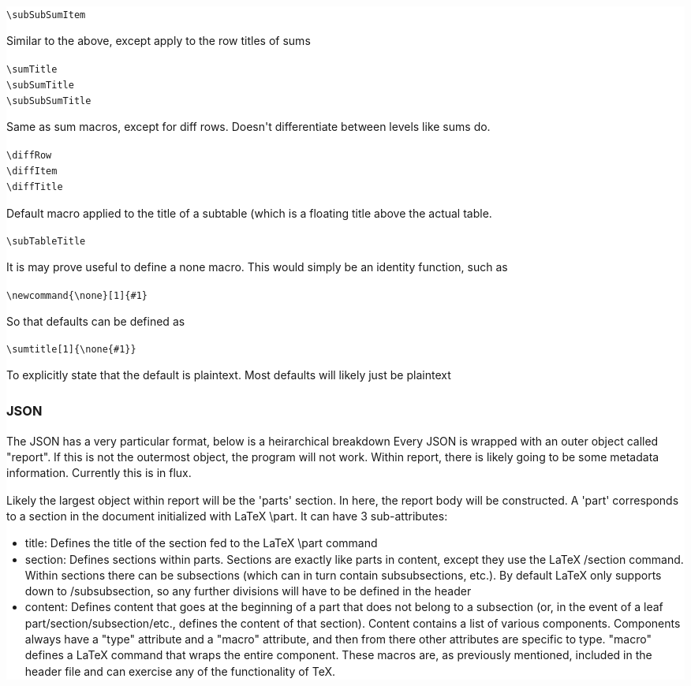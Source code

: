    \subSubSumItem

Similar to the above, except apply to the row titles of sums

    \sumTitle
    \subSumTitle
    \subSubSumTitle

Same as sum macros, except for diff rows. Doesn't differentiate between levels
 like sums do.
     
    \diffRow
    \diffItem
    \diffTitle

Default macro applied to the title of a subtable (which is a floating title
above the actual table.

    \subTableTitle


It is may prove useful to define a none macro. This would simply be an
identity function, such as 

    \newcommand{\none}[1]{#1}

So that defaults can be defined as 

    \sumtitle[1]{\none{#1}}

To explicitly state that the default is plaintext. Most defaults will
likely just be plaintext

### JSON

The JSON has a very particular format, below is a heirarchical breakdown
Every JSON is wrapped with an outer object called "report". If this is not
the outermost object, the program will not work. Within report, there is
likely going to be some metadata information. Currently this is in flux.

Likely the largest object within report will be the 'parts' section. In
here, the report body will be constructed. A 'part' corresponds to a
section in the document initialized with LaTeX \part. It can have 3
sub-attributes: 

* title:
Defines the title of the section fed to the
LaTeX \part command 
* section:
Defines sections within parts. Sections are exactly like parts
in content, except they use the LaTeX /section command. Within sections
there can be subsections (which can in turn contain subsubsections,
etc.). By default LaTeX only supports down to /subsubsection, so any
further divisions will have to be defined in the header
* content:
Defines content that goes at the beginning of a part that does
not belong to a subsection (or, in the event of a leaf
part/section/subsection/etc., defines the content of that
section). Content contains a list of various components. Components always
have a "type" attribute and a "macro" attribute, and then from there other
attributes are specific to type. "macro" defines a LaTeX command that
wraps the entire component. These macros are, as previously mentioned,
included in the header file and can exercise any of the functionality of
TeX. 

